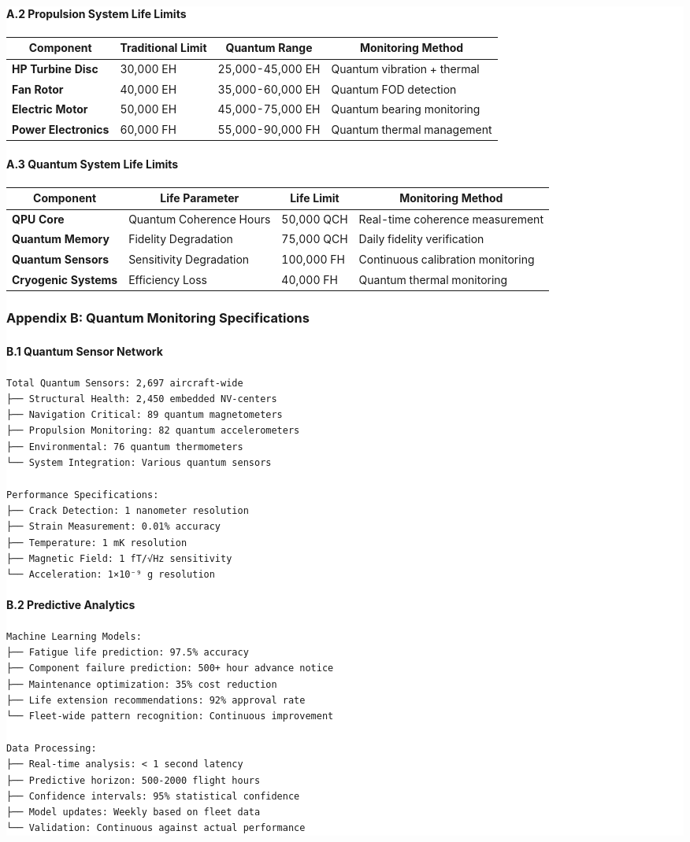 #### A.2 Propulsion System Life Limits

| Component | Traditional Limit | Quantum Range | Monitoring Method |
|-----------|------------------|---------------|-------------------|
| **HP Turbine Disc** | 30,000 EH | 25,000-45,000 EH | Quantum vibration + thermal |
| **Fan Rotor** | 40,000 EH | 35,000-60,000 EH | Quantum FOD detection |
| **Electric Motor** | 50,000 EH | 45,000-75,000 EH | Quantum bearing monitoring |
| **Power Electronics** | 60,000 FH | 55,000-90,000 FH | Quantum thermal management |

#### A.3 Quantum System Life Limits

| Component | Life Parameter | Life Limit | Monitoring Method |
|-----------|---------------|------------|-------------------|
| **QPU Core** | Quantum Coherence Hours | 50,000 QCH | Real-time coherence measurement |
| **Quantum Memory** | Fidelity Degradation | 75,000 QCH | Daily fidelity verification |
| **Quantum Sensors** | Sensitivity Degradation | 100,000 FH | Continuous calibration monitoring |
| **Cryogenic Systems** | Efficiency Loss | 40,000 FH | Quantum thermal monitoring |

### Appendix B: Quantum Monitoring Specifications

#### B.1 Quantum Sensor Network

```
Total Quantum Sensors: 2,697 aircraft-wide
├── Structural Health: 2,450 embedded NV-centers
├── Navigation Critical: 89 quantum magnetometers
├── Propulsion Monitoring: 82 quantum accelerometers
├── Environmental: 76 quantum thermometers
└── System Integration: Various quantum sensors

Performance Specifications:
├── Crack Detection: 1 nanometer resolution
├── Strain Measurement: 0.01% accuracy
├── Temperature: 1 mK resolution
├── Magnetic Field: 1 fT/√Hz sensitivity
└── Acceleration: 1×10⁻⁹ g resolution
```

#### B.2 Predictive Analytics

```
Machine Learning Models:
├── Fatigue life prediction: 97.5% accuracy
├── Component failure prediction: 500+ hour advance notice
├── Maintenance optimization: 35% cost reduction
├── Life extension recommendations: 92% approval rate
└── Fleet-wide pattern recognition: Continuous improvement

Data Processing:
├── Real-time analysis: < 1 second latency
├── Predictive horizon: 500-2000 flight hours
├── Confidence intervals: 95% statistical confidence
├── Model updates: Weekly based on fleet data
└── Validation: Continuous against actual performance
```
